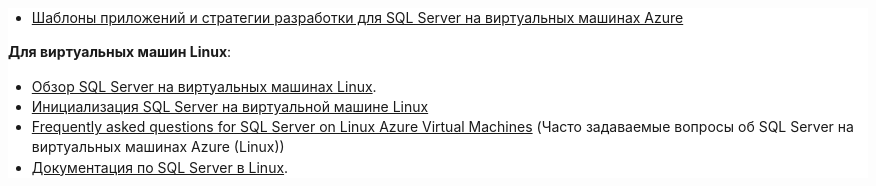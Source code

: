 * [Шаблоны приложений и стратегии разработки для SQL Server на виртуальных машинах Azure](application-patterns-development-strategies.md)

**Для виртуальных машин Linux**:

* [Обзор SQL Server на виртуальных машинах Linux](../linux/sql-server-on-linux-vm-what-is-iaas-overview.md).
* [Инициализация SQL Server на виртуальной машине Linux](../linux/sql-vm-create-portal-quickstart.md)
* [Frequently asked questions for SQL Server on Linux Azure Virtual Machines](../linux/frequently-asked-questions-faq.md) (Часто задаваемые вопросы об SQL Server на виртуальных машинах Azure (Linux))
* [Документация по SQL Server в Linux](/sql/linux/sql-server-linux-overview).